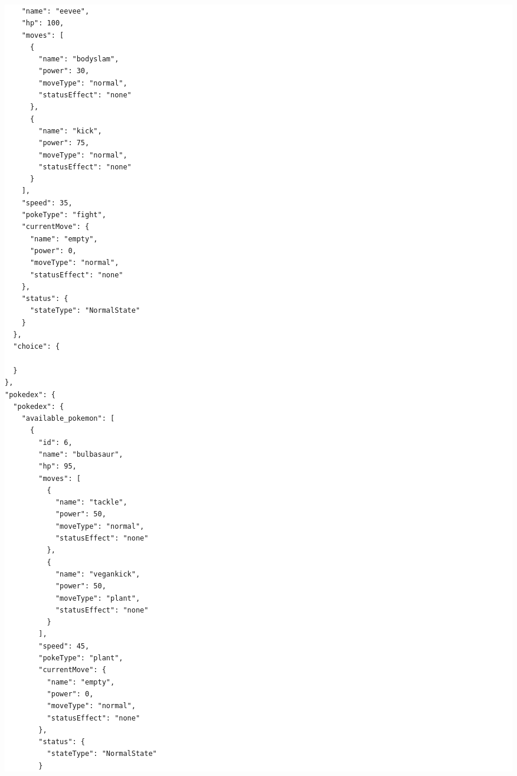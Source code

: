         "name": "eevee",
        "hp": 100,
        "moves": [
          {
            "name": "bodyslam",
            "power": 30,
            "moveType": "normal",
            "statusEffect": "none"
          },
          {
            "name": "kick",
            "power": 75,
            "moveType": "normal",
            "statusEffect": "none"
          }
        ],
        "speed": 35,
        "pokeType": "fight",
        "currentMove": {
          "name": "empty",
          "power": 0,
          "moveType": "normal",
          "statusEffect": "none"
        },
        "status": {
          "stateType": "NormalState"
        }
      },
      "choice": {

      }
    },
    "pokedex": {
      "pokedex": {
        "available_pokemon": [
          {
            "id": 6,
            "name": "bulbasaur",
            "hp": 95,
            "moves": [
              {
                "name": "tackle",
                "power": 50,
                "moveType": "normal",
                "statusEffect": "none"
              },
              {
                "name": "vegankick",
                "power": 50,
                "moveType": "plant",
                "statusEffect": "none"
              }
            ],
            "speed": 45,
            "pokeType": "plant",
            "currentMove": {
              "name": "empty",
              "power": 0,
              "moveType": "normal",
              "statusEffect": "none"
            },
            "status": {
              "stateType": "NormalState"
            }